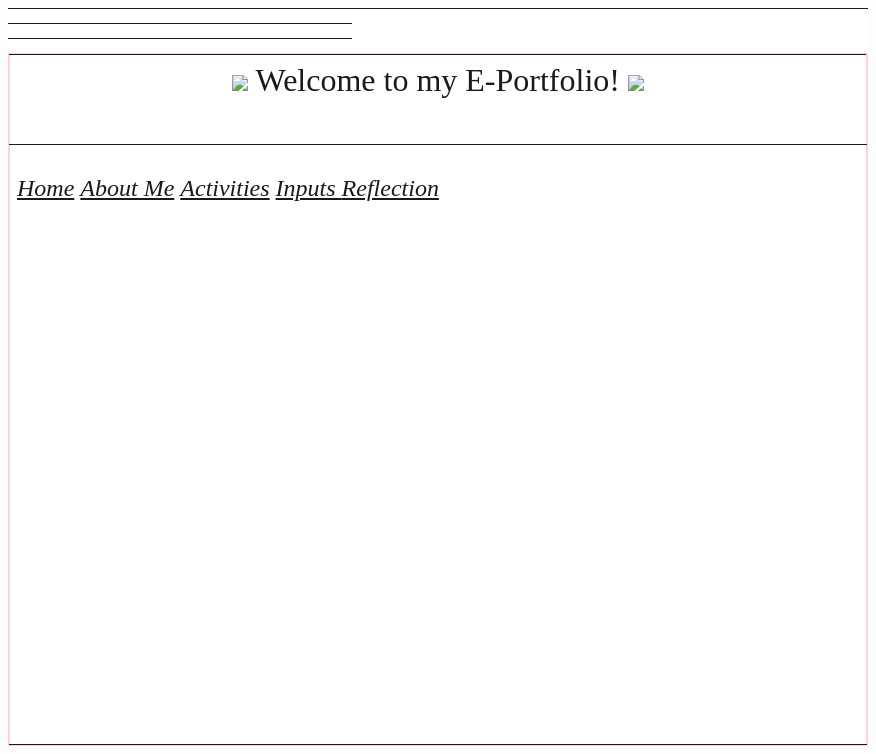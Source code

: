 <!DOCTYPE html>
<html> 
<head> <title> 1st Quarter Portfolio in ICT 9 </title> </head>
<body bgcolor="#BDB6D7"> 
 <hr width="100%" size="20px" color="#FFD1DC"> 
<hr align="left" color="#b8693b" width="40%" size="10px">
<hr align="right" color="#b8693b" width="40%" size="10px">

<table width="100%" border="1px" bordercolor="#FFD1DC" cellpadding="18px"> <style="position:fixed;"> <tr height="90px" background="C:\Users\julieszer\Desktop\PROJECT PROPOSAL\Yanna\GITHUB\background 2.jpeg">
<td align="center" valign="center" colspan="2"> <font face="TimesNewRoman" size="6"> <img src="C:\Users\julieszer\Desktop\PROJECT PROPOSAL\Yanna\GITHUB\candy.jpeg" width="60px"> Welcome to my E-Portfolio! <img src="C:\Users\julieszer\Desktop\PROJECT PROPOSAL\Yanna\GITHUB\candy.jpeg" width="60px"> </td> </tr> <tr height="600px"> <td width="5%" valign="top"  background="C:\Users\julieszer\Desktop\PROJECT PROPOSAL\Yanna\GITHUB\background 2.jpeg"> <font face="TimesNewRoman" size="5">
<meta name="viewport" content="width=device-width, initial-scale=1">
<link rel="stylesheet" href="https://cdnjs.cloudflare.com/ajax/libs/font-awesome/4.7.0/css/font-awesome.min.css">
<style>
body {margin:0}

.icon-bar {
  width: 200px;
  background-color: #b8693b;
}

.icon-bar a {
  display: block;
  text-align: center;
  padding: 30px;
  transition: all 0.3s ease;
  color: white;
  font-size: 25px;
}

.icon-bar a:hover {
  background-color: #FFD1DC;
}

.active {
  background-color: #b8693b;
}
</style>
<body>

<div class="icon-bar">
  <a class="active" href="C:\Users\julieszer\Desktop\PROJECT PROPOSAL\Yanna\GITHUB\homepage.html" target="_blank"><i class="fa fa-home"> Home</i></a> 
  <a href="C:\Users\julieszer\Desktop\PROJECT PROPOSAL\Yanna\GITHUB\aboutme1.html" target="_blank"><i class="fa fa-user"> About Me</i></a> 
  <a href="C:\Users\julieszer\Desktop\PROJECT PROPOSAL\Yanna\GITHUB\activ1.html" target="_blank"><i class="fa fa-folder"> Activities</i></a> 
 <a href="C:\Users\julieszer\Desktop\PROJECT PROPOSAL\Yanna\GITHUB\inputs.html" target="_blank"><i class="fa fa-camera"> Inputs </i></a> 
  <a href="C:\Users\julieszer\Desktop\PROJECT PROPOSAL\Yanna\GITHUB\Reflection1.html" target="_blank"><i class="fa fa-file"> Reflection</i></a>
  
